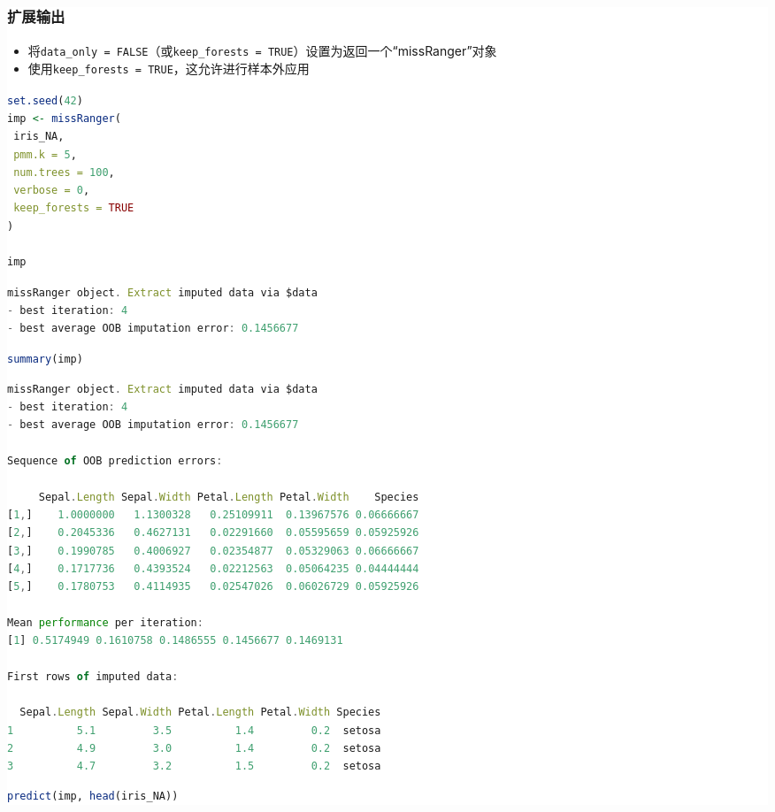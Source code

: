 ### 扩展输出

- 将`data_only = FALSE`（或`keep_forests = TRUE`）设置为返回一个“missRanger”对象
- 使用`keep_forests = TRUE`，这允许进行样本外应用

```r
set.seed(42)
imp <- missRanger(
 iris_NA, 
 pmm.k = 5, 
 num.trees = 100, 
 verbose = 0,
 keep_forests = TRUE
)

imp
```

```js
missRanger object. Extract imputed data via $data
- best iteration: 4 
- best average OOB imputation error: 0.1456677 
```

```r
summary(imp)
```

```js
missRanger object. Extract imputed data via $data
- best iteration: 4 
- best average OOB imputation error: 0.1456677 

Sequence of OOB prediction errors:

     Sepal.Length Sepal.Width Petal.Length Petal.Width    Species
[1,]    1.0000000   1.1300328   0.25109911  0.13967576 0.06666667
[2,]    0.2045336   0.4627131   0.02291660  0.05595659 0.05925926
[3,]    0.1990785   0.4006927   0.02354877  0.05329063 0.06666667
[4,]    0.1717736   0.4393524   0.02212563  0.05064235 0.04444444
[5,]    0.1780753   0.4114935   0.02547026  0.06026729 0.05925926

Mean performance per iteration:
[1] 0.5174949 0.1610758 0.1486555 0.1456677 0.1469131

First rows of imputed data:

  Sepal.Length Sepal.Width Petal.Length Petal.Width Species
1          5.1         3.5          1.4         0.2  setosa
2          4.9         3.0          1.4         0.2  setosa
3          4.7         3.2          1.5         0.2  setosa
```

```r
predict(imp, head(iris_NA))
```

